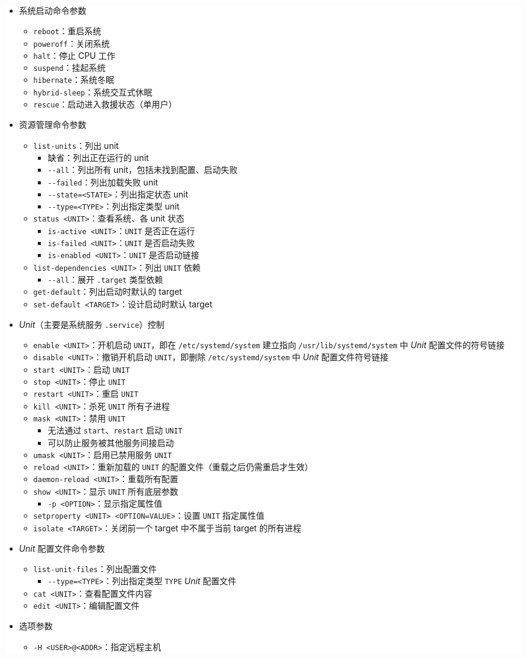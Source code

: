 -	系统启动命令参数
	-	`reboot`：重启系统
	-	`poweroff`：关闭系统
	-	`halt`：停止 CPU 工作
	-	`suspend`：挂起系统
	-	`hibernate`：系统冬眠
	-	`hybrid-sleep`：系统交互式休眠
	-	`rescue`：启动进入救援状态（单用户）

-	资源管理命令参数
	-	`list-units`：列出 unit
		-	缺省：列出正在运行的 unit
		-	`--all`：列出所有 unit，包括未找到配置、启动失败
		-	`--failed`：列出加载失败 unit
		-	`--state=<STATE>`：列出指定状态 unit
		-	`--type=<TYPE>`：列出指定类型 unit
	-	`status <UNIT>`：查看系统、各 unit 状态
		-	`is-active <UNIT>`：`UNIT` 是否正在运行
		-	`is-failed <UNIT>`：`UNIT` 是否启动失败
		-	`is-enabled <UNIT>`：`UNIT` 是否启动链接
	-	`list-dependencies <UNIT>`：列出 `UNIT` 依赖
		-	`--all`：展开 `.target` 类型依赖
	-	`get-default`：列出启动时默认的 target
	-	`set-default <TARGET>`：设计启动时默认 target

-	*Unit*（主要是系统服务 `.service`）控制
	-	`enable <UNIT>`：开机启动 `UNIT`，即在 `/etc/systemd/system` 建立指向 `/usr/lib/systemd/system` 中 *Unit* 配置文件的符号链接
	-	`disable <UNIT>`：撤销开机启动 `UNIT`，即删除 `/etc/systemd/system` 中 *Unit* 配置文件符号链接
	-	`start <UNIT>`：启动 `UNIT`
	-	`stop <UNIT>`：停止 `UNIT`
	-	`restart <UNIT>`：重启 `UNIT`
	-	`kill <UNIT>`：杀死 `UNIT` 所有子进程
	-	`mask <UNIT>`：禁用 `UNIT`
		-	无法通过 `start`、`restart` 启动 `UNIT`
		-	可以防止服务被其他服务间接启动
	-	`umask <UNIT>`：启用已禁用服务 `UNIT`
	-	`reload <UNIT>`：重新加载的 `UNIT` 的配置文件（重载之后仍需重启才生效）
	-	`daemon-reload <UNIT>`：重载所有配置
	-	`show <UNIT>`：显示 `UNIT` 所有底层参数
		-	`-p <OPTION>`：显示指定属性值
	-	`setproperty <UNIT> <OPTION=VALUE>`：设置 `UNIT` 指定属性值
	-	`isolate <TARGET>`：关闭前一个 target 中不属于当前 target 的所有进程

-	*Unit* 配置文件命令参数
	-	`list-unit-files`：列出配置文件
		-	`--type=<TYPE>`：列出指定类型 `TYPE` *Unit* 配置文件
	-	`cat <UNIT>`：查看配置文件内容
	-	`edit <UNIT>`：编辑配置文件

-	选项参数
	-	`-H <USER>@<ADDR>`：指定远程主机
